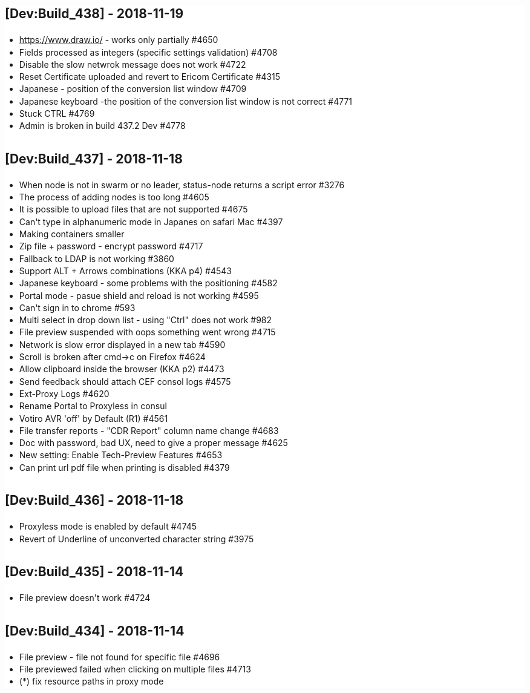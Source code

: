 ## [Dev:Build_438] - 2018-11-19
- https://www.draw.io/ - works only partially #4650
- Fields processed as integers (specific settings validation) #4708
- Disable the slow netwrok message does not work #4722
- Reset Certificate uploaded and revert to Ericom Certificate #4315
- Japanese - position of the conversion list window #4709
- Japanese keyboard -the position of the conversion list window is not correct #4771
- Stuck CTRL #4769
- Admin is broken in build 437.2 Dev #4778

## [Dev:Build_437] - 2018-11-18

- When node is not in swarm or no leader, status-node returns a script error #3276
- The process of adding nodes is too long #4605
- It is possible to upload files that are not supported #4675
- Can't type in alphanumeric mode in Japanes on safari Mac #4397
- Making containers smaller
- Zip file + password - encrypt password #4717
- Fallback to LDAP is not working #3860
- Support ALT + Arrows combinations (KKA p4) #4543
- Japanese keyboard - some problems with the positioning #4582
- Portal mode - pasue shield and reload is not working #4595
- Can't sign in to chrome #593
- Multi select in drop down list - using "Ctrl" does not work #982
- File preview suspended with oops something went wrong #4715
- Network is slow error displayed in a new tab #4590
- Scroll is broken after cmd->c on Firefox #4624
- Allow clipboard inside the browser (KKA p2) #4473
- Send feedback should attach CEF consol logs #4575
- Ext-Proxy Logs #4620
- Rename Portal to Proxyless in consul
- Votiro AVR 'off' by Default (R1) #4561
- File transfer reports - "CDR Report" column name change #4683
- Doc with password, bad UX, need to give a proper message #4625
- New setting: Enable Tech-Preview Features #4653
- Can print url pdf file when printing is disabled #4379

## [Dev:Build_436] - 2018-11-18

- Proxyless mode is enabled by default #4745
- Revert of Underline of unconverted character string #3975

## [Dev:Build_435] - 2018-11-14

- File preview doesn't work #4724

## [Dev:Build_434] - 2018-11-14

- File preview - file not found for specific file #4696
- File previewed failed when clicking on multiple files #4713
- (*) fix resource paths in proxy mode
